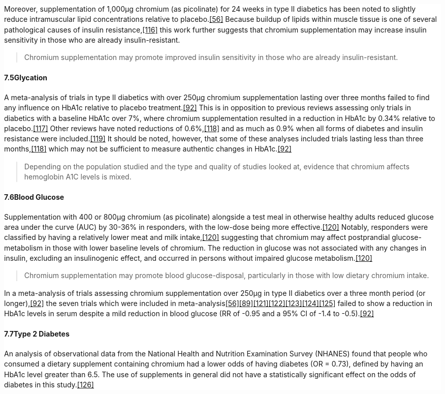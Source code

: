 Moreover, supplementation of 1,000µg chromium (as picolinate) for 24 weeks in type II diabetics has been noted to slightly reduce intramuscular lipid concentrations relative to placebo.[[56]](#ref56) Because buildup of lipids within muscle tissue is one of several pathological causes of insulin resistance,[[116]](#ref116) this work further suggests that chromium supplementation may increase insulin sensitivity in those who are already insulin-resistant.



> Chromium supplementation may promote improved insulin sensitivity in those who are already insulin-resistant.


#### 7.5Glycation


A meta-analysis of trials in type II diabetics with over 250µg chromium supplementation lasting over three months failed to find any influence on HbA1c relative to placebo treatment.[[92]](#ref92) This is in opposition to previous reviews assessing only trials in diabetics with a baseline HbA1c over 7%, where chromium supplementation resulted in a reduction in HbA1c by 0.34% relative to placebo.[[117]](#ref117) Other reviews have noted reductions of 0.6%,[[118]](#ref118) and as much as 0.9% when all forms of diabetes and insulin resistance were included.[[119]](#ref119) It should be noted, however, that some of these analyses included trials lasting less than three months,[[118]](#ref118) which may not be sufficient to measure authentic changes in HbA1c.[[92]](#ref92)



> Depending on the population studied and the type and quality of studies looked at, evidence that chromium affects hemoglobin A1C levels is mixed.


#### 7.6Blood Glucose


Supplementation with 400 or 800µg chromium (as picolinate) alongside a test meal in otherwise healthy adults reduced glucose area under the curve (AUC) by 30-36% in responders, with the low-dose being more effective.[[120]](#ref120) Notably, responders were classified by having a relatively lower meat and milk intake,[[120]](#ref120) suggesting that chromium may affect postprandial glucose-metabolism in those with lower baseline levels of chromium. The reduction in glucose was not associated with any changes in insulin, excluding an insulinogenic effect, and occurred in persons without impaired glucose metabolism.[[120]](#ref120)



> Chromium supplementation may promote blood glucose-disposal, particularly in those with low dietary chromium intake.


In a meta-analysis of trials assessing chromium supplementation over 250µg in type II diabetics over a three month period (or longer),[[92]](#ref92) the seven trials which were included in meta-analysis[[56]](#ref56)[[89]](#ref89)[[121]](#ref121)[[122]](#ref122)[[123]](#ref123)[[124]](#ref124)[[125]](#ref125) failed to show a reduction in HbA1c levels in serum despite a mild reduction in blood glucose (RR of -0.95 and a 95% CI of -1.4 to -0.5).[[92]](#ref92)


#### 7.7Type 2 Diabetes


An analysis of observational data from the National Health and Nutrition Examination Survey (NHANES) found that people who consumed a dietary supplement containing chromium had a lower odds of having diabetes (OR = 0.73), defined by having an HbA1c level greater than 6.5. The use of supplements in general did not have a statistically significant effect on the odds of diabetes in this study.[[126]](#ref126)
